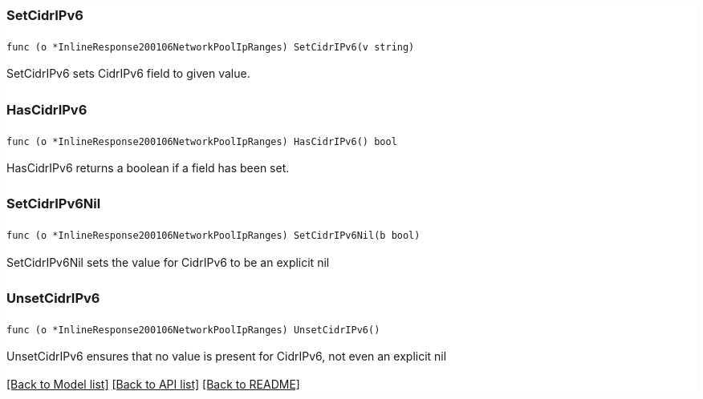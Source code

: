 ### SetCidrIPv6

`func (o *InlineResponse200106NetworkPoolIpRanges) SetCidrIPv6(v string)`

SetCidrIPv6 sets CidrIPv6 field to given value.

### HasCidrIPv6

`func (o *InlineResponse200106NetworkPoolIpRanges) HasCidrIPv6() bool`

HasCidrIPv6 returns a boolean if a field has been set.

### SetCidrIPv6Nil

`func (o *InlineResponse200106NetworkPoolIpRanges) SetCidrIPv6Nil(b bool)`

 SetCidrIPv6Nil sets the value for CidrIPv6 to be an explicit nil

### UnsetCidrIPv6
`func (o *InlineResponse200106NetworkPoolIpRanges) UnsetCidrIPv6()`

UnsetCidrIPv6 ensures that no value is present for CidrIPv6, not even an explicit nil

[[Back to Model list]](../README.md#documentation-for-models) [[Back to API list]](../README.md#documentation-for-api-endpoints) [[Back to README]](../README.md)


